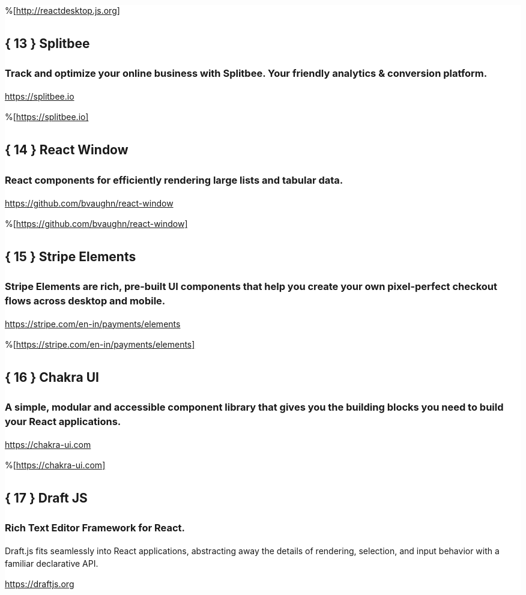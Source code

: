 %[http://reactdesktop.js.org]


## { 13 } Splitbee

### Track and optimize your online business with Splitbee. Your friendly analytics & conversion platform.

https://splitbee.io

%[https://splitbee.io]


## { 14 } React Window 

### React components for efficiently rendering large lists and tabular data.

https://github.com/bvaughn/react-window

%[https://github.com/bvaughn/react-window]


## { 15 } Stripe Elements

### Stripe Elements are rich, pre-built UI components that help you create your own pixel-perfect checkout flows across desktop and mobile.

https://stripe.com/en-in/payments/elements

%[https://stripe.com/en-in/payments/elements]


## { 16 } Chakra UI

### A simple, modular and accessible component library that gives you the building blocks you need to build your React applications.

https://chakra-ui.com

%[https://chakra-ui.com]


## { 17 } Draft JS 

### Rich Text Editor Framework for React. 
Draft.js fits seamlessly into React applications, abstracting away the details of rendering, selection, and input behavior with a familiar declarative API.

https://draftjs.org
